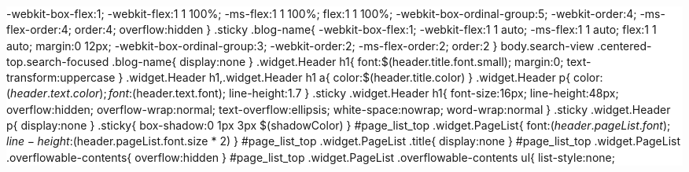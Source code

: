 -webkit-box-flex:1;
-webkit-flex:1 1 100%;
-ms-flex:1 1 100%;
flex:1 1 100%;
-webkit-box-ordinal-group:5;
-webkit-order:4;
-ms-flex-order:4;
order:4;
overflow:hidden
}
.sticky .blog-name{
-webkit-box-flex:1;
-webkit-flex:1 1 auto;
-ms-flex:1 1 auto;
flex:1 1 auto;
margin:0 12px;
-webkit-box-ordinal-group:3;
-webkit-order:2;
-ms-flex-order:2;
order:2
}
body.search-view .centered-top.search-focused .blog-name{
display:none
}
.widget.Header h1{
font:$(header.title.font.small);
margin:0;
text-transform:uppercase
}
.widget.Header h1,.widget.Header h1 a{
color:$(header.title.color)
}
.widget.Header p{
color:$(header.text.color);
font:$(header.text.font);
line-height:1.7
}
.sticky .widget.Header h1{
font-size:16px;
line-height:48px;
overflow:hidden;
overflow-wrap:normal;
text-overflow:ellipsis;
white-space:nowrap;
word-wrap:normal
}
.sticky .widget.Header p{
display:none
}
.sticky{
box-shadow:0 1px 3px $(shadowColor)
}
#page_list_top .widget.PageList{
font:$(header.pageList.font);
line-height:$(header.pageList.font.size * 2)
}
#page_list_top .widget.PageList .title{
display:none
}
#page_list_top .widget.PageList .overflowable-contents{
overflow:hidden
}
#page_list_top .widget.PageList .overflowable-contents ul{
list-style:none;